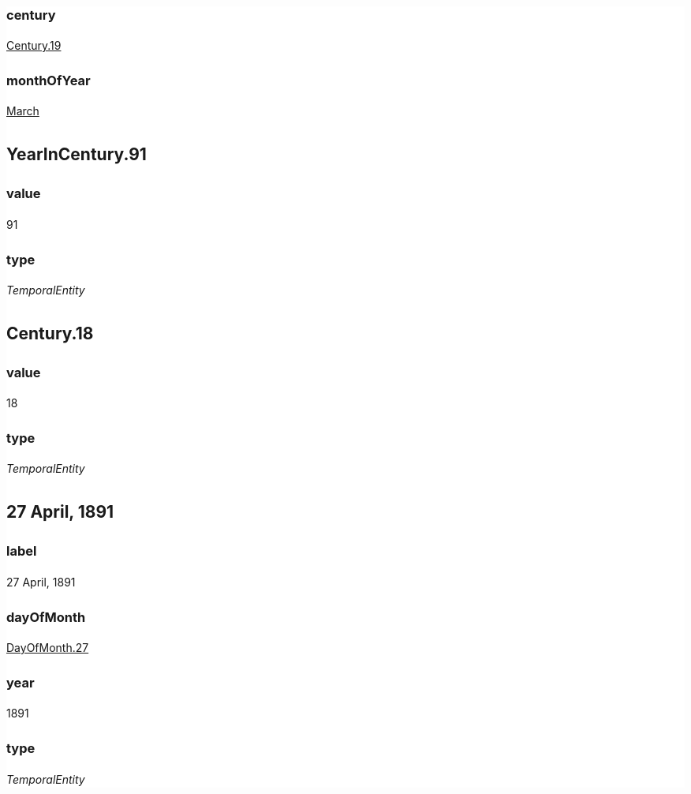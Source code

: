 ### century


[Century.19](#Century.19)

### monthOfYear


[March](#March)

## YearInCentury.91

### value


91

### type


*TemporalEntity*

## Century.18

### value


18

### type


*TemporalEntity*

## 27 April, 1891

### label


27 April, 1891

### dayOfMonth


[DayOfMonth.27](#DayOfMonth.27)

### year


1891

### type


*TemporalEntity*
